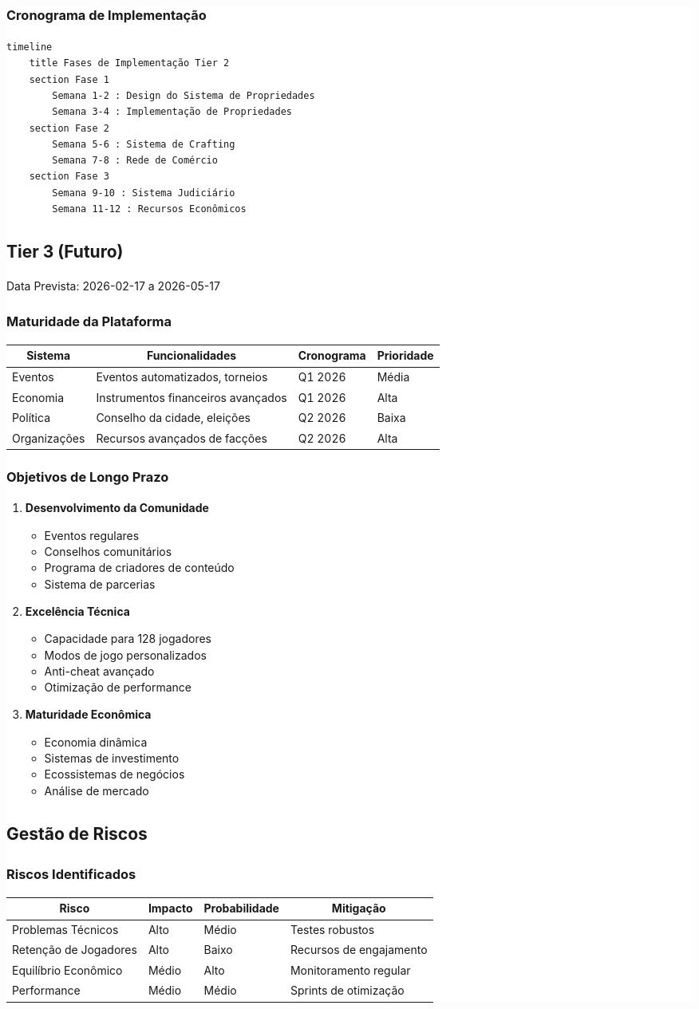 ### Cronograma de Implementação
```mermaid
timeline
    title Fases de Implementação Tier 2
    section Fase 1
        Semana 1-2 : Design do Sistema de Propriedades
        Semana 3-4 : Implementação de Propriedades
    section Fase 2
        Semana 5-6 : Sistema de Crafting
        Semana 7-8 : Rede de Comércio
    section Fase 3
        Semana 9-10 : Sistema Judiciário
        Semana 11-12 : Recursos Econômicos
```

## Tier 3 (Futuro)
Data Prevista: 2026-02-17 a 2026-05-17

### Maturidade da Plataforma
| Sistema | Funcionalidades | Cronograma | Prioridade |
|---------|----------------|-------------|------------|
| Eventos | Eventos automatizados, torneios | Q1 2026 | Média |
| Economia | Instrumentos financeiros avançados | Q1 2026 | Alta |
| Política | Conselho da cidade, eleições | Q2 2026 | Baixa |
| Organizações | Recursos avançados de facções | Q2 2026 | Alta |

### Objetivos de Longo Prazo
1. **Desenvolvimento da Comunidade**
   - Eventos regulares
   - Conselhos comunitários
   - Programa de criadores de conteúdo
   - Sistema de parcerias

2. **Excelência Técnica**
   - Capacidade para 128 jogadores
   - Modos de jogo personalizados
   - Anti-cheat avançado
   - Otimização de performance

3. **Maturidade Econômica**
   - Economia dinâmica
   - Sistemas de investimento
   - Ecossistemas de negócios
   - Análise de mercado

## Gestão de Riscos

### Riscos Identificados
| Risco | Impacto | Probabilidade | Mitigação |
|-------|---------|---------------|-----------|
| Problemas Técnicos | Alto | Médio | Testes robustos |
| Retenção de Jogadores | Alto | Baixo | Recursos de engajamento |
| Equilíbrio Econômico | Médio | Alto | Monitoramento regular |
| Performance | Médio | Médio | Sprints de otimização |
